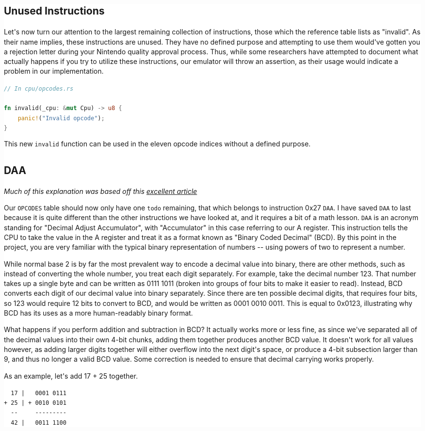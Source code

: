 ## Unused Instructions

Let's now turn our attention to the largest remaining collection of instructions, those which the reference table lists as "invalid". As their name implies, these instructions are unused. They have no defined purpose and attempting to use them would've gotten you a rejection letter during your Nintendo quality approval process. Thus, while some researchers have attempted to document what actually happens if you try to utilize these instructions, our emulator will throw an assertion, as their usage would indicate a problem in our implementation.

```rust
// In cpu/opcodes.rs

fn invalid(_cpu: &mut Cpu) -> u8 {
    panic!("Invalid opcode");
}
```

This new `invalid` function can be used in the eleven opcode indices without a defined purpose.

## DAA

*Much of this explanation was based off this [excellent article](https://ehaskins.com/2018-01-30%20Z80%20DAA/)*

Our `OPCODES` table should now only have one `todo` remaining, that which belongs to instruction 0x27 `DAA`. I have saved `DAA` to last because it is quite different than the other instructions we have looked at, and it requires a bit of a math lesson. `DAA` is an acronym standing for "Decimal Adjust Accumulator", with "Accumulator" in this case referring to our A register. This instruction tells the CPU to take the value in the A register and treat it as a format known as "Binary Coded Decimal" (BCD). By this point in the project, you are very familiar with the typical binary representation of numbers -- using powers of two to represent a number.

While normal base 2 is by far the most prevalent way to encode a decimal value into binary, there are other methods, such as instead of converting the whole number, you treat each digit separately. For example, take the decimal number 123. That number takes up a single byte and can be written as 0111 1011 (broken into groups of four bits to make it easier to read). Instead, BCD converts each digit of our decimal value into binary separately. Since there are ten possible decimal digits, that requires four bits, so 123 would require 12 bits to convert to BCD, and would be written as 0001 0010 0011. This is equal to 0x0123, illustrating why BCD has its uses as a more human-readably binary format.

What happens if you perform addition and subtraction in BCD? It actually works more or less fine, as since we've separated all of the decimal values into their own 4-bit chunks, adding them together produces another BCD value. It doesn't work for all values however, as adding larger digits together will either overflow into the next digit's space, or produce a 4-bit subsection larger than 9, and thus no longer a valid BCD value. Some correction is needed to ensure that decimal carrying works properly.

As an example, let's add 17 + 25 together.

```
  17 |   0001 0111
+ 25 | + 0010 0101
  --     ---------
  42 |   0011 1100
```
